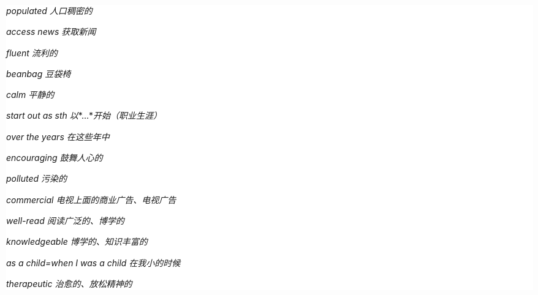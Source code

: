 *populated* *人口稠密的*

*access news* *获取新闻*

*fluent* *流利的*

*beanbag* *豆袋椅*

*calm* *平静的*

*start out as sth* *以**...**开始（职业生涯）*

*over the years* *在这些年中*

*encouraging* *鼓舞人心的*

*polluted* *污染的*

*commercial* *电视上面的商业广告、电视广告*

*well-read* *阅读广泛的、博学的*

*knowledgeable* *博学的、知识丰富的*

*as a child=when I was a child* *在我小的时候*

*therapeutic* *治愈的、放松精神的*

